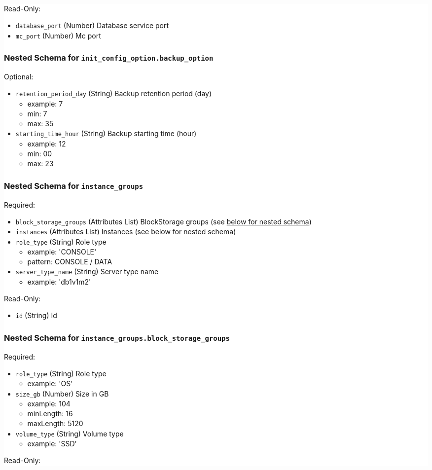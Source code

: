 Read-Only:

- `database_port` (Number) Database service port
- `mc_port` (Number) Mc port

<a id="nestedatt--init_config_option--backup_option"></a>
### Nested Schema for `init_config_option.backup_option`

Optional:

- `retention_period_day` (String) Backup retention period (day) 
  - example: 7 
  - min: 7 
  - max: 35
- `starting_time_hour` (String) Backup starting time (hour) 
  - example: 12 
  - min: 00 
  - max: 23



<a id="nestedatt--instance_groups"></a>
### Nested Schema for `instance_groups`

Required:

- `block_storage_groups` (Attributes List) BlockStorage groups (see [below for nested schema](#nestedatt--instance_groups--block_storage_groups))
- `instances` (Attributes List) Instances (see [below for nested schema](#nestedatt--instance_groups--instances))
- `role_type` (String) Role type 
  - example: 'CONSOLE' 
  - pattern: CONSOLE / DATA
- `server_type_name` (String) Server type name 
  - example: 'db1v1m2'

Read-Only:

- `id` (String) Id

<a id="nestedatt--instance_groups--block_storage_groups"></a>
### Nested Schema for `instance_groups.block_storage_groups`

Required:

- `role_type` (String) Role type 
  - example: 'OS'
- `size_gb` (Number) Size in GB 
  - example: 104 
  - minLength: 16  
  - maxLength: 5120
- `volume_type` (String) Volume type 
  - example: 'SSD'

Read-Only:
